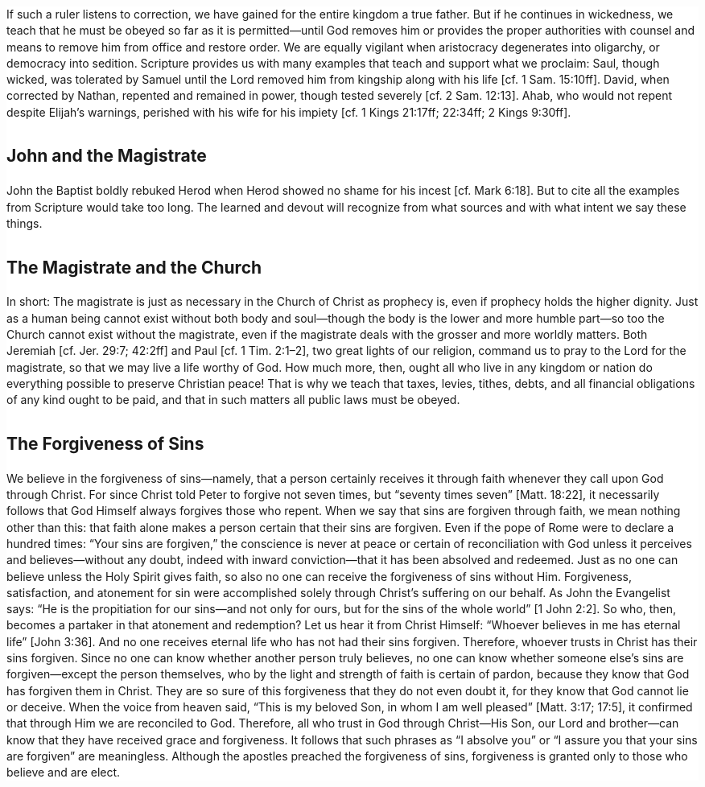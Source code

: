 If such a ruler listens to correction, we have gained for the entire kingdom a true father. But if he continues in wickedness, we teach that he must be obeyed so far as it is permitted—until God removes him or provides the proper authorities with counsel and means to remove him from office and restore order.
We are equally vigilant when aristocracy degenerates into oligarchy, or democracy into sedition. Scripture provides us with many examples that teach and support what we proclaim:
Saul, though wicked, was tolerated by Samuel until the Lord removed him from kingship along with his life [cf. 1 Sam. 15:10ff].
David, when corrected by Nathan, repented and remained in power, though tested severely [cf. 2 Sam. 12:13].
Ahab, who would not repent despite Elijah’s warnings, perished with his wife for his impiety [cf. 1 Kings 21:17ff; 22:34ff; 2 Kings 9:30ff].

## John and the Magistrate

John the Baptist boldly rebuked Herod when Herod showed no shame for his incest [cf. 
Mark 6:18]. But to cite all the examples from Scripture would take too long. The learned and devout will recognize from what sources and with what intent we say these things.

## The Magistrate and the Church

In short: The magistrate is just as necessary in the Church of Christ as prophecy is, even 
if prophecy holds the higher dignity. Just as a human being cannot exist without both body and soul—though the body is the lower and more humble part—so too the Church cannot exist without the magistrate, even if the magistrate deals with the grosser and more worldly matters.
Both Jeremiah [cf. Jer. 29:7; 42:2ff] and Paul [cf. 1 Tim. 2:1–2], two great lights of our religion, command us to pray to the Lord for the magistrate, so that we may live a life worthy of God. How much more, then, ought all who live in any kingdom or nation do everything possible to preserve Christian peace!
That is why we teach that taxes, levies, tithes, debts, and all financial obligations of any kind ought to be paid, and that in such matters all public laws must be obeyed.

## The Forgiveness of Sins

We believe in the forgiveness of sins—namely, that a person certainly receives it 
through faith whenever they call upon God through Christ. For since Christ told Peter to forgive not seven times, but “seventy times seven” [Matt. 18:22], it necessarily follows that God Himself always forgives those who repent.
When we say that sins are forgiven through faith, we mean nothing other than this: that faith alone makes a person certain that their sins are forgiven.
Even if the pope of Rome were to declare a hundred times: “Your sins are forgiven,” the conscience is never at peace or certain of reconciliation with God unless it perceives and believes—without any doubt, indeed with inward conviction—that it has been absolved and redeemed.
Just as no one can believe unless the Holy Spirit gives faith, so also no one can receive the forgiveness of sins without Him.
Forgiveness, satisfaction, and atonement for sin were accomplished solely through Christ’s suffering on our behalf. As John the Evangelist says: “He is the propitiation for our sins—and not only for ours, but for the sins of the whole world” [1 John 2:2].
So who, then, becomes a partaker in that atonement and redemption? Let us hear it from Christ Himself: “Whoever believes in me has eternal life” [John 3:36]. And no one receives eternal life who has not had their sins forgiven. Therefore, whoever trusts in Christ has their sins forgiven.
Since no one can know whether another person truly believes, no one can know whether someone else’s sins are forgiven—except the person themselves, who by the light and strength of faith is certain of pardon, because they know that God has forgiven them in Christ. They are so sure of this forgiveness that they do not even doubt it, for they know that God cannot lie or deceive.
When the voice from heaven said, “This is my beloved Son, in whom I am well pleased” [Matt. 3:17; 17:5], it confirmed that through Him we are reconciled to God. Therefore, all who trust in God through Christ—His Son, our Lord and brother—can know that they have received grace and forgiveness.
It follows that such phrases as “I absolve you” or “I assure you that your sins are forgiven” are meaningless. Although the apostles preached the forgiveness of sins, forgiveness is granted only to those who believe and are elect.
